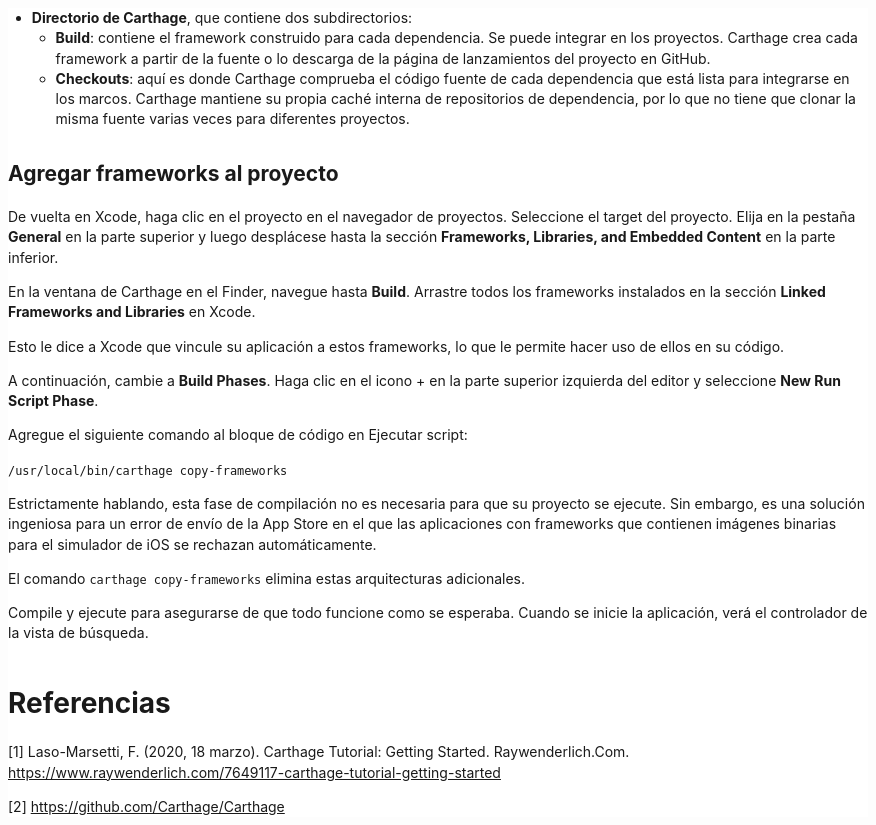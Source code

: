 - **Directorio de Carthage**, que contiene dos subdirectorios:
  - **Build**: contiene el framework construido para cada dependencia. Se puede 
  integrar en los proyectos. Carthage crea cada framework a partir de la fuente
  o lo descarga de la página de lanzamientos del proyecto en GitHub.
  - **Checkouts**: aquí es donde Carthage comprueba el código fuente de cada 
  dependencia que está lista para integrarse en los marcos. Carthage mantiene 
  su propia caché interna de repositorios de dependencia, por lo que no tiene 
  que clonar la misma fuente varias veces para diferentes proyectos.

## Agregar frameworks al proyecto

De vuelta en Xcode, haga clic en el proyecto en el navegador de proyectos. 
Seleccione el target del proyecto. Elija en la pestaña **General** en la parte 
superior y luego desplácese hasta la sección **Frameworks, Libraries, and 
Embedded Content** en la parte inferior.

En la ventana de Carthage en el Finder, navegue hasta **Build**. Arrastre todos
los frameworks instalados en la sección **Linked Frameworks and Libraries** en
Xcode.

Esto le dice a Xcode que vincule su aplicación a estos frameworks, lo que le 
permite hacer uso de ellos en su código.

A continuación, cambie a **Build Phases**. Haga clic en el icono + en la parte 
superior izquierda del editor y seleccione **New Run Script Phase**. 

Agregue el siguiente comando al bloque de código en Ejecutar script:

```bash
/usr/local/bin/carthage copy-frameworks
```

Estrictamente hablando, esta fase de compilación no es necesaria para que su 
proyecto se ejecute. Sin embargo, es una solución ingeniosa para un error de 
envío de la App Store en el que las aplicaciones con frameworks que contienen 
imágenes binarias para el simulador de iOS se rechazan automáticamente.

El comando `carthage copy-frameworks` elimina estas arquitecturas adicionales.

Compile y ejecute para asegurarse de que todo funcione como se esperaba.
Cuando se inicie la aplicación, verá el controlador de la vista de búsqueda.

# Referencias

[1] Laso-Marsetti, F. (2020, 18 marzo). Carthage Tutorial: Getting Started. 
Raywenderlich.Com. https://www.raywenderlich.com/7649117-carthage-tutorial-getting-started

[2] https://github.com/Carthage/Carthage